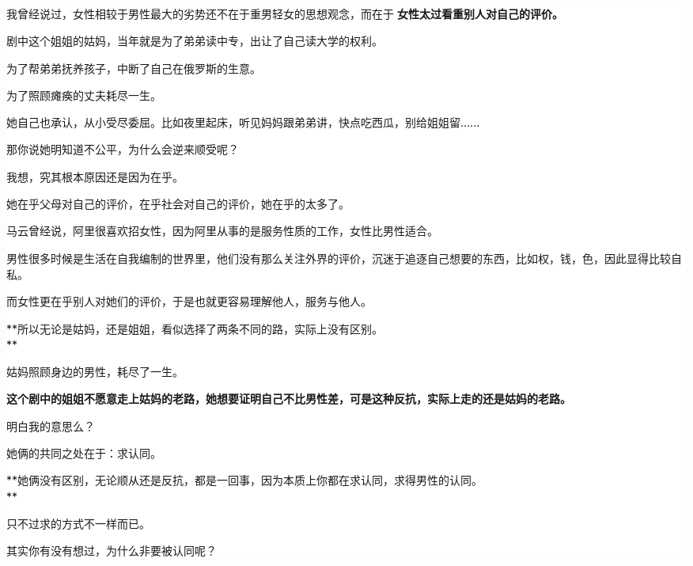 
我曾经说过，女性相较于男性最大的劣势还不在于重男轻女的思想观念，而在于 **女性太过看重别人对自己的评价。**

  

剧中这个姐姐的姑妈，当年就是为了弟弟读中专，出让了自己读大学的权利。  

  

为了帮弟弟抚养孩子，中断了自己在俄罗斯的生意。  

  

为了照顾瘫痪的丈夫耗尽一生。  

  

她自己也承认，从小受尽委屈。比如夜里起床，听见妈妈跟弟弟讲，快点吃西瓜，别给姐姐留......  

  

那你说她明知道不公平，为什么会逆来顺受呢？  

  

我想，究其根本原因还是因为在乎。

  

她在乎父母对自己的评价，在乎社会对自己的评价，她在乎的太多了。  

  

马云曾经说，阿里很喜欢招女性，因为阿里从事的是服务性质的工作，女性比男性适合。

  

男性很多时候是生活在自我编制的世界里，他们没有那么关注外界的评价，沉迷于追逐自己想要的东西，比如权，钱，色，因此显得比较自私。  

  

而女性更在乎别人对她们的评价，于是也就更容易理解他人，服务与他人。  

  

 **所以无论是姑妈，还是姐姐，看似选择了两条不同的路，实际上没有区别。  
**

  

姑妈照顾身边的男性，耗尽了一生。  

  

 **这个剧中的姐姐不愿意走上姑妈的老路，她想要证明自己不比男性差，可是这种反抗，实际上走的还是姑妈的老路。**

  

明白我的意思么？  

  

她俩的共同之处在于：求认同。

  

 **她俩没有区别，无论顺从还是反抗，都是一回事，因为本质上你都在求认同，求得男性的认同。  
**

  

只不过求的方式不一样而已。

  

其实你有没有想过，为什么非要被认同呢？

